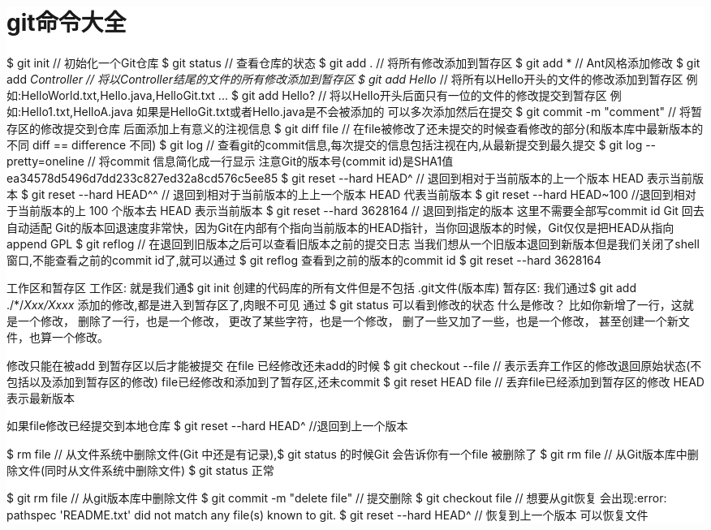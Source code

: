 # git命令大全

$ git init  // 初始化一个Git仓库
$ git status   // 查看仓库的状态
$ git add .   // 将所有修改添加到暂存区
$ git add *  // Ant风格添加修改
$ git add *Controller   // 将以Controller结尾的文件的所有修改添加到暂存区
$ git add Hello*   // 将所有以Hello开头的文件的修改添加到暂存区 例如:HelloWorld.txt,Hello.java,HelloGit.txt ...
$ git add Hello?   // 将以Hello开头后面只有一位的文件的修改提交到暂存区 例如:Hello1.txt,HelloA.java 如果是HelloGit.txt或者Hello.java是不会被添加的
可以多次添加然后在提交
$ git commit -m "comment"  // 将暂存区的修改提交到仓库 后面添加上有意义的注视信息
$ git diff  file  // 在file被修改了还未提交的时候查看修改的部分(和版本库中最新版本的不同 diff == difference 不同)
$ git log  // 查看git的commit信息,每次提交的信息包括注视在内,从最新提交到最久提交
$ git log --pretty=oneline   // 将commit 信息简化成一行显示
注意Git的版本号(commit id)是SHA1值ea34578d5496d7dd233c827ed32a8cd576c5ee85
$ git reset --hard HEAD^   // 退回到相对于当前版本的上一个版本 HEAD 表示当前版本
$ git reset --hard HEAD^^  // 退回到相对于当前版本的上上一个版本  HEAD 代表当前版本
$ git reset --hard HEAD~100 //退回到相对于当前版本的上 100 个版本去  HEAD 表示当前版本
$ git reset --hard 3628164  // 退回到指定的版本   这里不需要全部写commit id  Git 回去自动适配
Git的版本回退速度非常快，因为Git在内部有个指向当前版本的HEAD指针，当你回退版本的时候，Git仅仅是把HEAD从指向append GPL
$ git reflog   // 在退回到旧版本之后可以查看旧版本之前的提交日志
当我们想从一个旧版本退回到新版本但是我们关闭了shell窗口,不能查看之前的commit id了,就可以通过
$ git reflog 查看到之前的版本的commit id
$ git reset --hard 3628164


工作区和暂存区
工作区: 就是我们通$ git init 创建的代码库的所有文件但是不包括 .git文件(版本库)
暂存区: 我们通过$ git add ./*/*Xxx/Xxxx* 添加的修改,都是进入到暂存区了,肉眼不可见 通过 $ git status  可以看到修改的状态
什么是修改？
  比如你新增了一行，这就是一个修改，
  删除了一行，也是一个修改，
  更改了某些字符，也是一个修改，
  删了一些又加了一些，也是一个修改，
  甚至创建一个新文件，也算一个修改。


修改只能在被add 到暂存区以后才能被提交
在file 已经修改还未add的时候
$ git checkout --file  // 表示丢弃工作区的修改退回原始状态(不包括以及添加到暂存区的修改)
file已经修改和添加到了暂存区,还未commit
$ git reset HEAD file   // 丢弃file已经添加到暂存区的修改  HEAD 表示最新版本


如果file修改已经提交到本地仓库
$ git reset --hard HEAD^   //退回到上一个版本


$ rm file  // 从文件系统中删除文件(Git 中还是有记录),$ git status 的时候Git 会告诉你有一个file 被删除了
$ git rm file  // 从Git版本库中删除文件(同时从文件系统中删除文件) $ git status  正常


$ git rm file  // 从git版本库中删除文件
$ git commit -m "delete file" // 提交删除
$ git checkout file  // 想要从git恢复 会出现:error: pathspec 'README.txt' did not match any file(s) known to git.
$ git reset --hard HEAD^  // 恢复到上一个版本 可以恢复文件
